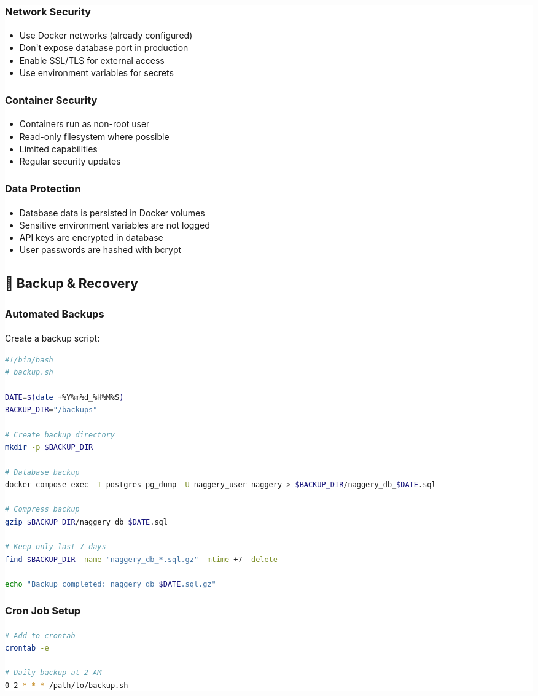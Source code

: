### Network Security

- Use Docker networks (already configured)
- Don't expose database port in production
- Enable SSL/TLS for external access
- Use environment variables for secrets

### Container Security

- Containers run as non-root user
- Read-only filesystem where possible
- Limited capabilities
- Regular security updates

### Data Protection

- Database data is persisted in Docker volumes
- Sensitive environment variables are not logged
- API keys are encrypted in database
- User passwords are hashed with bcrypt

## 💾 Backup & Recovery

### Automated Backups

Create a backup script:

```bash
#!/bin/bash
# backup.sh

DATE=$(date +%Y%m%d_%H%M%S)
BACKUP_DIR="/backups"

# Create backup directory
mkdir -p $BACKUP_DIR

# Database backup
docker-compose exec -T postgres pg_dump -U naggery_user naggery > $BACKUP_DIR/naggery_db_$DATE.sql

# Compress backup
gzip $BACKUP_DIR/naggery_db_$DATE.sql

# Keep only last 7 days
find $BACKUP_DIR -name "naggery_db_*.sql.gz" -mtime +7 -delete

echo "Backup completed: naggery_db_$DATE.sql.gz"
```

### Cron Job Setup

```bash
# Add to crontab
crontab -e

# Daily backup at 2 AM
0 2 * * * /path/to/backup.sh
```
